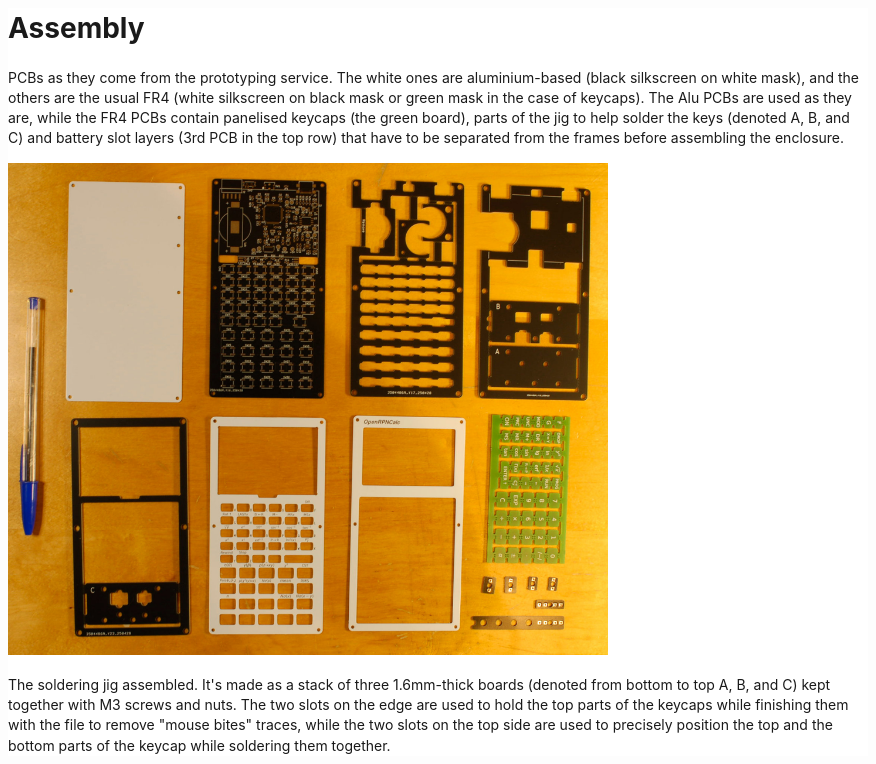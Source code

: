 # Assembly

PCBs as they come from the prototyping service. The white ones are aluminium-based (black silkscreen on white mask), and the others are the usual FR4 (white silkscreen on black mask or green mask in the case of keycaps). 
The Alu PCBs are used as they are, while the FR4 PCBs contain panelised keycaps (the green board), parts of the jig to help solder the keys (denoted A, B, and C) and battery slot layers (3rd PCB in the top row) that have to be separated from the frames before assembling the enclosure. 

<img src="images/photo_pcbs.jpg" width="600px">

The soldering jig assembled. It's made as a stack of three 1.6mm-thick boards (denoted from bottom to top A, B, and C) kept together with M3 screws and nuts. The two slots on the edge are used to hold the top parts of the keycaps while finishing them with the file to remove "mouse bites" traces, while the two slots on the top side are used to precisely position the top and the bottom parts of the keycap while soldering them together. 

